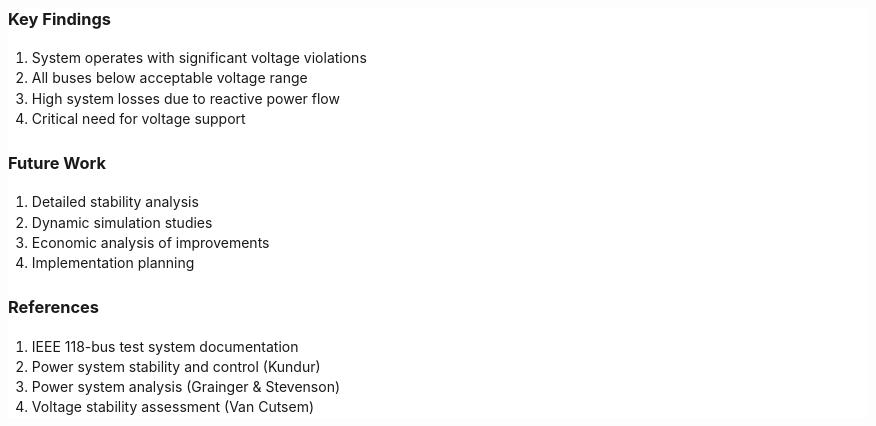 ### Key Findings
1. System operates with significant voltage violations
2. All buses below acceptable voltage range
3. High system losses due to reactive power flow
4. Critical need for voltage support

### Future Work
1. Detailed stability analysis
2. Dynamic simulation studies
3. Economic analysis of improvements
4. Implementation planning

### References
1. IEEE 118-bus test system documentation
2. Power system stability and control (Kundur)
3. Power system analysis (Grainger & Stevenson)
4. Voltage stability assessment (Van Cutsem) 